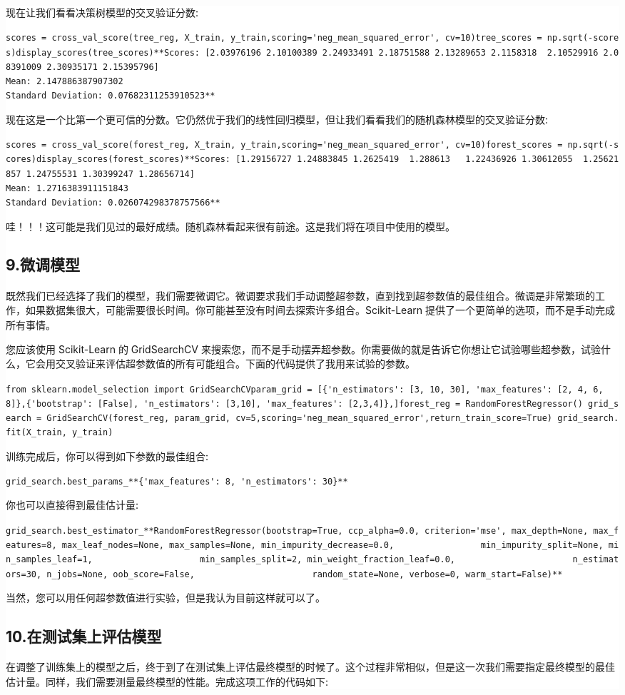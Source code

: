 现在让我们看看决策树模型的交叉验证分数:

```
scores = cross_val_score(tree_reg, X_train, y_train,scoring='neg_mean_squared_error', cv=10)tree_scores = np.sqrt(-scores)display_scores(tree_scores)**Scores: [2.03976196 2.10100389 2.24933491 2.18751588 2.13289653 2.1158318  2.10529916 2.08391009 2.30935171 2.15395796] 
Mean: 2.147886387907302 
Standard Deviation: 0.07682311253910523**
```

现在这是一个比第一个更可信的分数。它仍然优于我们的线性回归模型，但让我们看看我们的随机森林模型的交叉验证分数:

```
scores = cross_val_score(forest_reg, X_train, y_train,scoring='neg_mean_squared_error', cv=10)forest_scores = np.sqrt(-scores)display_scores(forest_scores)**Scores: [1.29156727 1.24883845 1.2625419  1.288613   1.22436926 1.30612055  1.25621857 1.24755531 1.30399247 1.28656714] 
Mean: 1.2716383911151843 
Standard Deviation: 0.026074298378757566**
```

哇！！！这可能是我们见过的最好成绩。随机森林看起来很有前途。这是我们将在项目中使用的模型。

## 9.微调模型

既然我们已经选择了我们的模型，我们需要微调它。微调要求我们手动调整超参数，直到找到超参数值的最佳组合。微调是非常繁琐的工作，如果数据集很大，可能需要很长时间。你可能甚至没有时间去探索许多组合。Scikit-Learn 提供了一个更简单的选项，而不是手动完成所有事情。

您应该使用 Scikit-Learn 的 GridSearchCV 来搜索您，而不是手动摆弄超参数。你需要做的就是告诉它你想让它试验哪些超参数，试验什么，它会用交叉验证来评估超参数值的所有可能组合。下面的代码提供了我用来试验的参数。

```
from sklearn.model_selection import GridSearchCVparam_grid = [{'n_estimators': [3, 10, 30], 'max_features': [2, 4, 6, 8]},{'bootstrap': [False], 'n_estimators': [3,10], 'max_features': [2,3,4]},]forest_reg = RandomForestRegressor() grid_search = GridSearchCV(forest_reg, param_grid, cv=5,scoring='neg_mean_squared_error',return_train_score=True) grid_search.fit(X_train, y_train)
```

训练完成后，你可以得到如下参数的最佳组合:

```
grid_search.best_params_**{'max_features': 8, 'n_estimators': 30}**
```

你也可以直接得到最佳估计量:

```
grid_search.best_estimator_**RandomForestRegressor(bootstrap=True, ccp_alpha=0.0, criterion='mse', max_depth=None, max_features=8, max_leaf_nodes=None, max_samples=None, min_impurity_decrease=0.0,                 min_impurity_split=None, min_samples_leaf=1,                     min_samples_split=2, min_weight_fraction_leaf=0.0,                       n_estimators=30, n_jobs=None, oob_score=False,                       random_state=None, verbose=0, warm_start=False)**
```

当然，您可以用任何超参数值进行实验，但是我认为目前这样就可以了。

## 10.在测试集上评估模型

在调整了训练集上的模型之后，终于到了在测试集上评估最终模型的时候了。这个过程非常相似，但是这一次我们需要指定最终模型的最佳估计量。同样，我们需要测量最终模型的性能。完成这项工作的代码如下:

